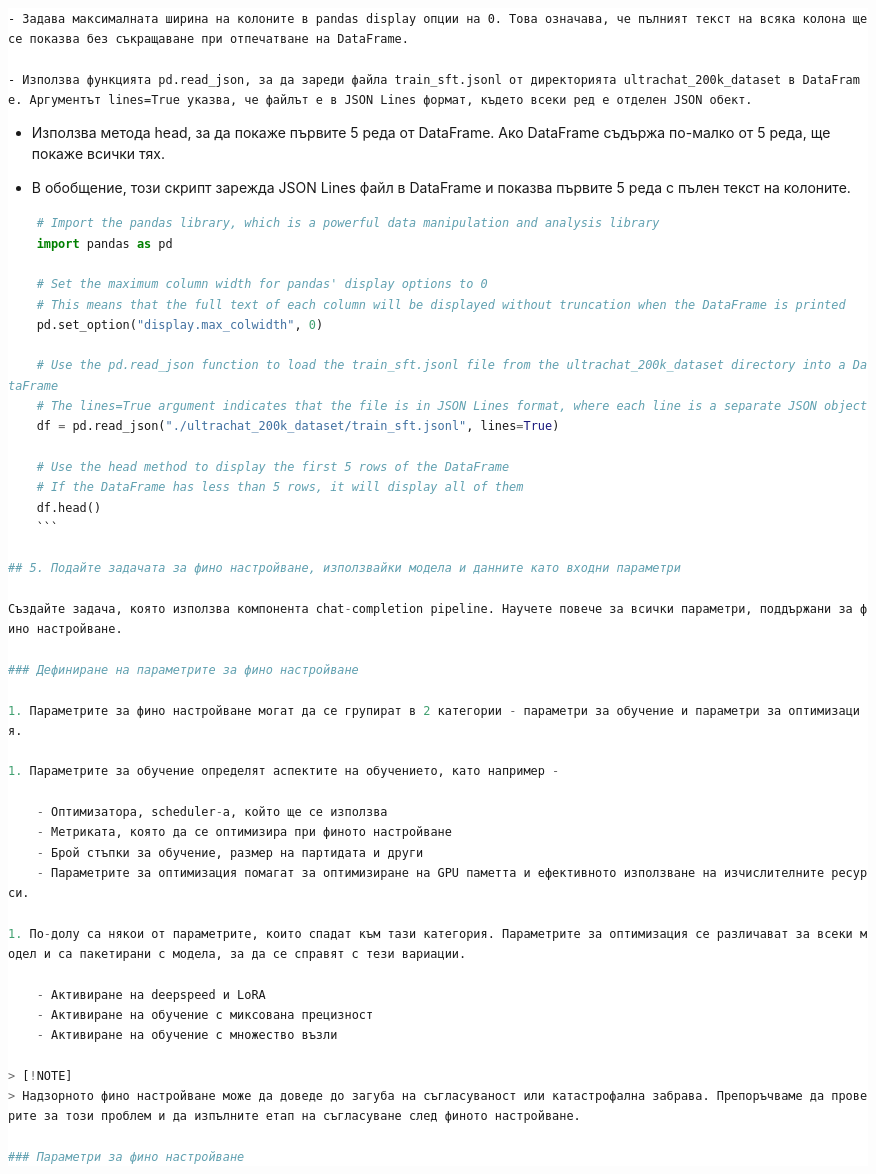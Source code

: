     - Задава максималната ширина на колоните в pandas display опции на 0. Това означава, че пълният текст на всяка колона ще се показва без съкращаване при отпечатване на DataFrame.

    - Използва функцията pd.read_json, за да зареди файла train_sft.jsonl от директорията ultrachat_200k_dataset в DataFrame. Аргументът lines=True указва, че файлът е в JSON Lines формат, където всеки ред е отделен JSON обект.
- Използва метода head, за да покаже първите 5 реда от DataFrame. Ако DataFrame съдържа по-малко от 5 реда, ще покаже всички тях.

- В обобщение, този скрипт зарежда JSON Lines файл в DataFrame и показва първите 5 реда с пълен текст на колоните.

```python
    # Import the pandas library, which is a powerful data manipulation and analysis library
    import pandas as pd
    
    # Set the maximum column width for pandas' display options to 0
    # This means that the full text of each column will be displayed without truncation when the DataFrame is printed
    pd.set_option("display.max_colwidth", 0)
    
    # Use the pd.read_json function to load the train_sft.jsonl file from the ultrachat_200k_dataset directory into a DataFrame
    # The lines=True argument indicates that the file is in JSON Lines format, where each line is a separate JSON object
    df = pd.read_json("./ultrachat_200k_dataset/train_sft.jsonl", lines=True)
    
    # Use the head method to display the first 5 rows of the DataFrame
    # If the DataFrame has less than 5 rows, it will display all of them
    df.head()
    ```

## 5. Подайте задачата за фино настройване, използвайки модела и данните като входни параметри

Създайте задача, която използва компонента chat-completion pipeline. Научете повече за всички параметри, поддържани за фино настройване.

### Дефиниране на параметрите за фино настройване

1. Параметрите за фино настройване могат да се групират в 2 категории - параметри за обучение и параметри за оптимизация.

1. Параметрите за обучение определят аспектите на обучението, като например -

    - Оптимизатора, scheduler-а, който ще се използва
    - Метриката, която да се оптимизира при финото настройване
    - Брой стъпки за обучение, размер на партидата и други
    - Параметрите за оптимизация помагат за оптимизиране на GPU паметта и ефективното използване на изчислителните ресурси.

1. По-долу са някои от параметрите, които спадат към тази категория. Параметрите за оптимизация се различават за всеки модел и са пакетирани с модела, за да се справят с тези вариации.

    - Активиране на deepspeed и LoRA
    - Активиране на обучение с миксована прецизност
    - Активиране на обучение с множество възли

> [!NOTE]
> Надзорното фино настройване може да доведе до загуба на съгласуваност или катастрофална забрава. Препоръчваме да проверите за този проблем и да изпълните етап на съгласуване след финото настройване.

### Параметри за фино настройване

```